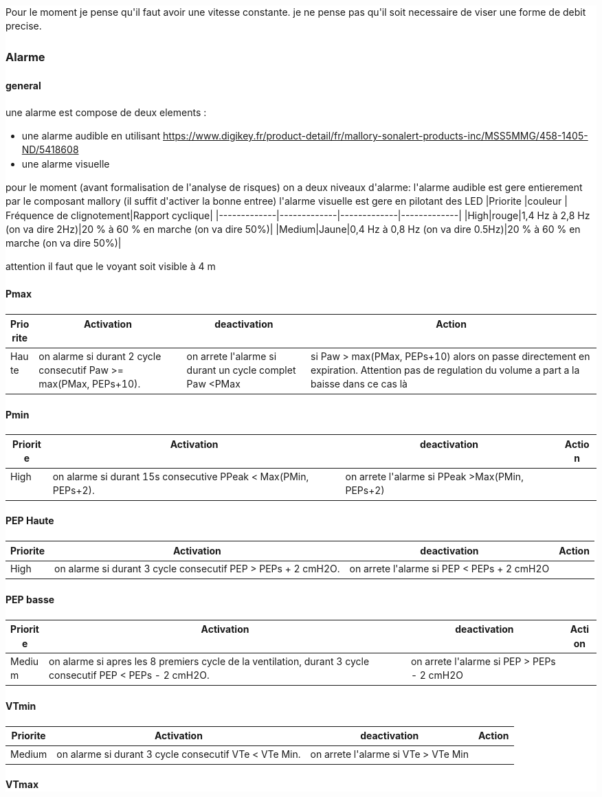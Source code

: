 Pour le moment je pense qu'il faut avoir une vitesse constante. je ne pense pas qu'il soit necessaire de viser une forme de debit precise.

### Alarme
#### general
une alarme est compose de deux elements : 
- une alarme audible en utilisant 
https://www.digikey.fr/product-detail/fr/mallory-sonalert-products-inc/MSS5MMG/458-1405-ND/5418608
- une alarme visuelle 

pour le moment (avant formalisation de l'analyse de risques) on a deux niveaux d'alarme:
l'alarme audible est gere entierement par le composant mallory (il suffit d'activer la bonne entree)
l'alarme visuelle est gere en pilotant des LED 
|Priorite |couleur | Fréquence de clignotement|Rapport cyclique|
|-------------|-------------|-------------|-------------|
|High|rouge|1,4 Hz à 2,8 Hz (on va dire 2Hz)|20 % à 60 % en marche (on va dire 50%)|
|Medium|Jaune|0,4 Hz à 0,8 Hz (on va dire 0.5Hz)|20 % à 60 % en marche (on va dire 50%)|

attention il faut que le voyant soit visible à 4 m

#### Pmax 

|Priorite |Activation | deactivation |Action|
|-------------|-------------|-------------|-------------|
|Haute|on alarme si durant 2 cycle consecutif Paw >= max(PMax, PEPs+10).| on arrete l'alarme si durant un cycle complet Paw <PMax|si Paw > max(PMax, PEPs+10) alors on passe directement en expiration. Attention pas de regulation du volume a part a la baisse dans ce cas là|
#### Pmin

|Priorite |Activation | deactivation |Action|
|-------------|-------------|-------------|-------------|
|High|on alarme si durant 15s consecutive PPeak < Max(PMin, PEPs+2).| on arrete l'alarme si PPeak >Max(PMin, PEPs+2)||

#### PEP Haute

|Priorite |Activation | deactivation |Action|
|-------------|-------------|-------------|-------------|
|High|on alarme si durant 3 cycle consecutif PEP > PEPs + 2 cmH2O.| on arrete l'alarme si PEP < PEPs + 2 cmH2O||

#### PEP basse

|Priorite |Activation | deactivation |Action|
|-------------|-------------|-------------|-------------|
|Medium|on alarme si apres les 8 premiers cycle de la ventilation, durant 3 cycle consecutif PEP < PEPs - 2 cmH2O.| on arrete l'alarme si PEP > PEPs - 2 cmH2O||

#### VTmin

|Priorite |Activation | deactivation |Action|
|-------------|-------------|-------------|-------------|
|Medium|on alarme si durant 3 cycle consecutif VTe < VTe Min.| on arrete l'alarme si VTe > VTe Min||
#### VTmax
